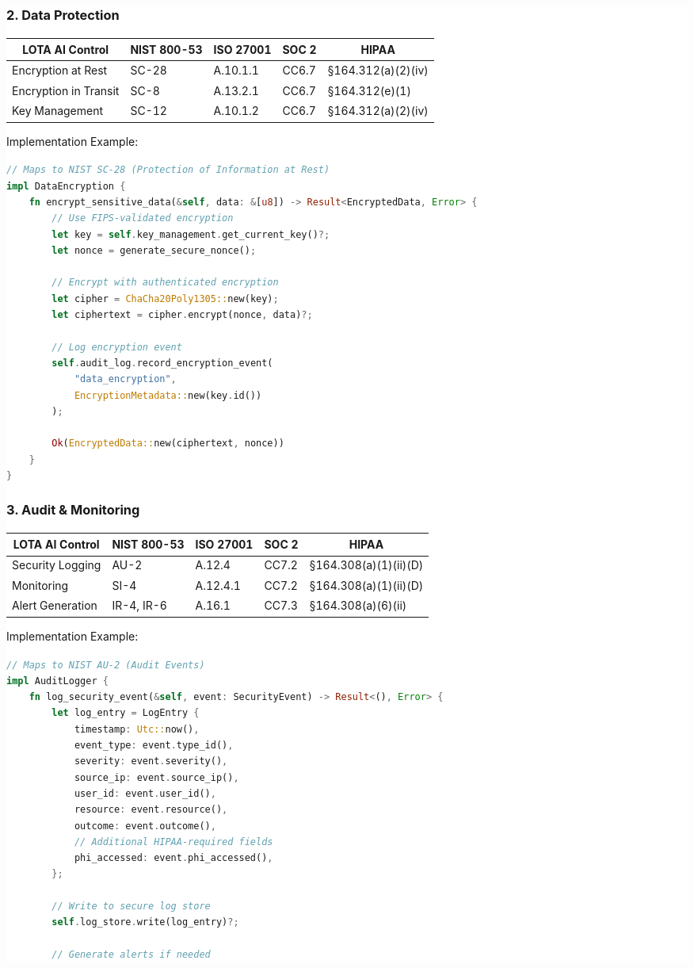 ### 2. Data Protection

| LOTA AI Control       | NIST 800-53 | ISO 27001 | SOC 2 | HIPAA              |
| --------------------- | ----------- | --------- | ----- | ------------------ |
| Encryption at Rest    | SC-28       | A.10.1.1  | CC6.7 | §164.312(a)(2)(iv) |
| Encryption in Transit | SC-8        | A.13.2.1  | CC6.7 | §164.312(e)(1)     |
| Key Management        | SC-12       | A.10.1.2  | CC6.7 | §164.312(a)(2)(iv) |

Implementation Example:
```rust
// Maps to NIST SC-28 (Protection of Information at Rest)
impl DataEncryption {
    fn encrypt_sensitive_data(&self, data: &[u8]) -> Result<EncryptedData, Error> {
        // Use FIPS-validated encryption
        let key = self.key_management.get_current_key()?;
        let nonce = generate_secure_nonce();

        // Encrypt with authenticated encryption
        let cipher = ChaCha20Poly1305::new(key);
        let ciphertext = cipher.encrypt(nonce, data)?;

        // Log encryption event
        self.audit_log.record_encryption_event(
            "data_encryption",
            EncryptionMetadata::new(key.id())
        );

        Ok(EncryptedData::new(ciphertext, nonce))
    }
}
```

### 3. Audit & Monitoring

| LOTA AI Control  | NIST 800-53 | ISO 27001 | SOC 2 | HIPAA                 |
| ---------------- | ----------- | --------- | ----- | --------------------- |
| Security Logging | AU-2        | A.12.4    | CC7.2 | §164.308(a)(1)(ii)(D) |
| Monitoring       | SI-4        | A.12.4.1  | CC7.2 | §164.308(a)(1)(ii)(D) |
| Alert Generation | IR-4, IR-6  | A.16.1    | CC7.3 | §164.308(a)(6)(ii)    |

Implementation Example:
```rust
// Maps to NIST AU-2 (Audit Events)
impl AuditLogger {
    fn log_security_event(&self, event: SecurityEvent) -> Result<(), Error> {
        let log_entry = LogEntry {
            timestamp: Utc::now(),
            event_type: event.type_id(),
            severity: event.severity(),
            source_ip: event.source_ip(),
            user_id: event.user_id(),
            resource: event.resource(),
            outcome: event.outcome(),
            // Additional HIPAA-required fields
            phi_accessed: event.phi_accessed(),
        };

        // Write to secure log store
        self.log_store.write(log_entry)?;

        // Generate alerts if needed
```